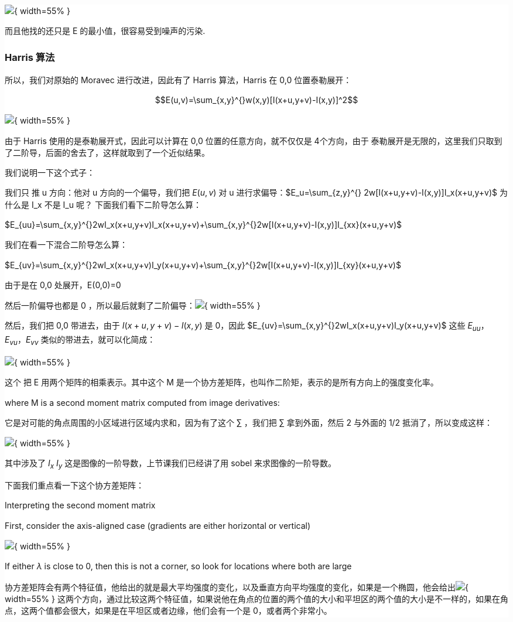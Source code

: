 ![](http://images.iterate.site/blog/image/180809/I1hG8dD86A.png?imageslim){ width=55% }

而且他找的还只是 E 的最小值，很容易受到噪声的污染.

### Harris 算法

所以，我们对原始的 Moravec 进行改进，因此有了 Harris 算法，Harris 在 0,0 位置泰勒展开：

$$E(u,v)=\sum_{x,y}^{}w(x,y)[I(x+u,y+v)-I(x,y)]^2$$

![](http://images.iterate.site/blog/image/180809/J1bddGBLBI.png?imageslim){ width=55% }

由于 Harris 使用的是泰勒展开式，因此可以计算在 0,0 位置的任意方向，就不仅仅是 4个方向，由于 泰勒展开是无限的，这里我们只取到了二阶导，后面的舍去了，这样就取到了一个近似结果。

我们说明一下这个式子：

我们只 推 u 方向：他对 u 方向的一个偏导，我们把 $E(u,v)$ 对 u 进行求偏导：$E_u=\sum_{z,y}^{} 2w[I(x+u,y+v)-I(x,y)]I_x(x+u,y+v)$ 为什么是 I_x 不是 I_u 呢？
下面我们看下二阶导怎么算：

$E_{uu}=\sum_{x,y}^{}2wI_x(x+u,y+v)I_x(x+u,y+v)+\sum_{x,y}^{}2w[I(x+u,y+v)-I(x,y)]I_{xx}(x+u,y+v)$

我们在看一下混合二阶导怎么算：

$E_{uv}=\sum_{x,y}^{}2wI_x(x+u,y+v)I_y(x+u,y+v)+\sum_{x,y}^{}2w[I(x+u,y+v)-I(x,y)]I_{xy}(x+u,y+v)$

由于是在 0,0 处展开，E(0,0)=0

然后一阶偏导也都是 0 ，所以最后就剩了二阶偏导：![](http://images.iterate.site/blog/image/180809/I2c2lCb85l.png?imageslim){ width=55% }

然后，我们把 0,0 带进去，由于 $I(x+u,y+v)-I(x,y)$ 是 0，因此 $E_{uv}=\sum_{x,y}^{}2wI_x(x+u,y+v)I_y(x+u,y+v)$ 这些 $E_{uu}$，$E_{vu}$，$E_{vv}$ 类似的带进去，就可以化简成：

![](http://images.iterate.site/blog/image/180809/gmibA9kBCG.png?imageslim){ width=55% }

这个 把 E 用两个矩阵的相乘表示。其中这个 M 是一个协方差矩阵，也叫作二阶矩，表示的是所有方向上的强度变化率。

where M is a second moment matrix computed from image
derivatives:

它是对可能的角点周围的小区域进行区域内求和，因为有了这个 $\sum$ ，我们把 $\sum$ 拿到外面，然后 2 与外面的 1/2 抵消了，所以变成这样：

![](http://images.iterate.site/blog/image/180809/lJh0G23L7G.png?imageslim){ width=55% }

其中涉及了 $I_x$ $I_y$ 这是图像的一阶导数，上节课我们已经讲了用 sobel 来求图像的一阶导数。

下面我们重点看一下这个协方差矩阵：

Interpreting the second moment matrix

First, consider the axis-aligned case (gradients are either horizontal or vertical)

![](http://images.iterate.site/blog/image/180809/0j1c4BkH6d.png?imageslim){ width=55% }

If either $\lambda$  is close to 0, then this is not a corner, so look for locations where both are large

协方差矩阵会有两个特征值，他给出的就是最大平均强度的变化，以及垂直方向平均强度的变化，如果是一个椭圆，他会给出![](http://images.iterate.site/blog/image/180809/AgCcI3Eb65.png?imageslim){ width=55% } 这两个方向，通过比较这两个特征值，如果说他在角点的位置的两个值的大小和平坦区的两个值的大小是不一样的，如果在角点，这两个值都会很大，如果是在平坦区或者边缘，他们会有一个是 0，或者两个非常小。
